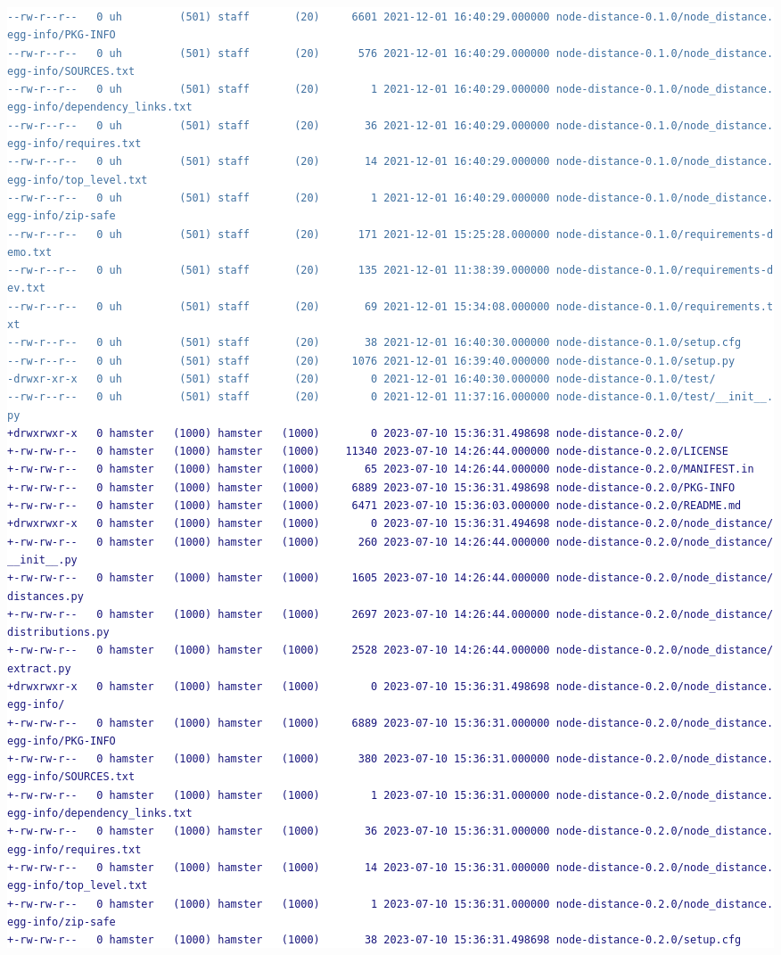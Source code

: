 ```diff
--rw-r--r--   0 uh         (501) staff       (20)     6601 2021-12-01 16:40:29.000000 node-distance-0.1.0/node_distance.egg-info/PKG-INFO
--rw-r--r--   0 uh         (501) staff       (20)      576 2021-12-01 16:40:29.000000 node-distance-0.1.0/node_distance.egg-info/SOURCES.txt
--rw-r--r--   0 uh         (501) staff       (20)        1 2021-12-01 16:40:29.000000 node-distance-0.1.0/node_distance.egg-info/dependency_links.txt
--rw-r--r--   0 uh         (501) staff       (20)       36 2021-12-01 16:40:29.000000 node-distance-0.1.0/node_distance.egg-info/requires.txt
--rw-r--r--   0 uh         (501) staff       (20)       14 2021-12-01 16:40:29.000000 node-distance-0.1.0/node_distance.egg-info/top_level.txt
--rw-r--r--   0 uh         (501) staff       (20)        1 2021-12-01 16:40:29.000000 node-distance-0.1.0/node_distance.egg-info/zip-safe
--rw-r--r--   0 uh         (501) staff       (20)      171 2021-12-01 15:25:28.000000 node-distance-0.1.0/requirements-demo.txt
--rw-r--r--   0 uh         (501) staff       (20)      135 2021-12-01 11:38:39.000000 node-distance-0.1.0/requirements-dev.txt
--rw-r--r--   0 uh         (501) staff       (20)       69 2021-12-01 15:34:08.000000 node-distance-0.1.0/requirements.txt
--rw-r--r--   0 uh         (501) staff       (20)       38 2021-12-01 16:40:30.000000 node-distance-0.1.0/setup.cfg
--rw-r--r--   0 uh         (501) staff       (20)     1076 2021-12-01 16:39:40.000000 node-distance-0.1.0/setup.py
-drwxr-xr-x   0 uh         (501) staff       (20)        0 2021-12-01 16:40:30.000000 node-distance-0.1.0/test/
--rw-r--r--   0 uh         (501) staff       (20)        0 2021-12-01 11:37:16.000000 node-distance-0.1.0/test/__init__.py
+drwxrwxr-x   0 hamster   (1000) hamster   (1000)        0 2023-07-10 15:36:31.498698 node-distance-0.2.0/
+-rw-rw-r--   0 hamster   (1000) hamster   (1000)    11340 2023-07-10 14:26:44.000000 node-distance-0.2.0/LICENSE
+-rw-rw-r--   0 hamster   (1000) hamster   (1000)       65 2023-07-10 14:26:44.000000 node-distance-0.2.0/MANIFEST.in
+-rw-rw-r--   0 hamster   (1000) hamster   (1000)     6889 2023-07-10 15:36:31.498698 node-distance-0.2.0/PKG-INFO
+-rw-rw-r--   0 hamster   (1000) hamster   (1000)     6471 2023-07-10 15:36:03.000000 node-distance-0.2.0/README.md
+drwxrwxr-x   0 hamster   (1000) hamster   (1000)        0 2023-07-10 15:36:31.494698 node-distance-0.2.0/node_distance/
+-rw-rw-r--   0 hamster   (1000) hamster   (1000)      260 2023-07-10 14:26:44.000000 node-distance-0.2.0/node_distance/__init__.py
+-rw-rw-r--   0 hamster   (1000) hamster   (1000)     1605 2023-07-10 14:26:44.000000 node-distance-0.2.0/node_distance/distances.py
+-rw-rw-r--   0 hamster   (1000) hamster   (1000)     2697 2023-07-10 14:26:44.000000 node-distance-0.2.0/node_distance/distributions.py
+-rw-rw-r--   0 hamster   (1000) hamster   (1000)     2528 2023-07-10 14:26:44.000000 node-distance-0.2.0/node_distance/extract.py
+drwxrwxr-x   0 hamster   (1000) hamster   (1000)        0 2023-07-10 15:36:31.498698 node-distance-0.2.0/node_distance.egg-info/
+-rw-rw-r--   0 hamster   (1000) hamster   (1000)     6889 2023-07-10 15:36:31.000000 node-distance-0.2.0/node_distance.egg-info/PKG-INFO
+-rw-rw-r--   0 hamster   (1000) hamster   (1000)      380 2023-07-10 15:36:31.000000 node-distance-0.2.0/node_distance.egg-info/SOURCES.txt
+-rw-rw-r--   0 hamster   (1000) hamster   (1000)        1 2023-07-10 15:36:31.000000 node-distance-0.2.0/node_distance.egg-info/dependency_links.txt
+-rw-rw-r--   0 hamster   (1000) hamster   (1000)       36 2023-07-10 15:36:31.000000 node-distance-0.2.0/node_distance.egg-info/requires.txt
+-rw-rw-r--   0 hamster   (1000) hamster   (1000)       14 2023-07-10 15:36:31.000000 node-distance-0.2.0/node_distance.egg-info/top_level.txt
+-rw-rw-r--   0 hamster   (1000) hamster   (1000)        1 2023-07-10 15:36:31.000000 node-distance-0.2.0/node_distance.egg-info/zip-safe
+-rw-rw-r--   0 hamster   (1000) hamster   (1000)       38 2023-07-10 15:36:31.498698 node-distance-0.2.0/setup.cfg
```